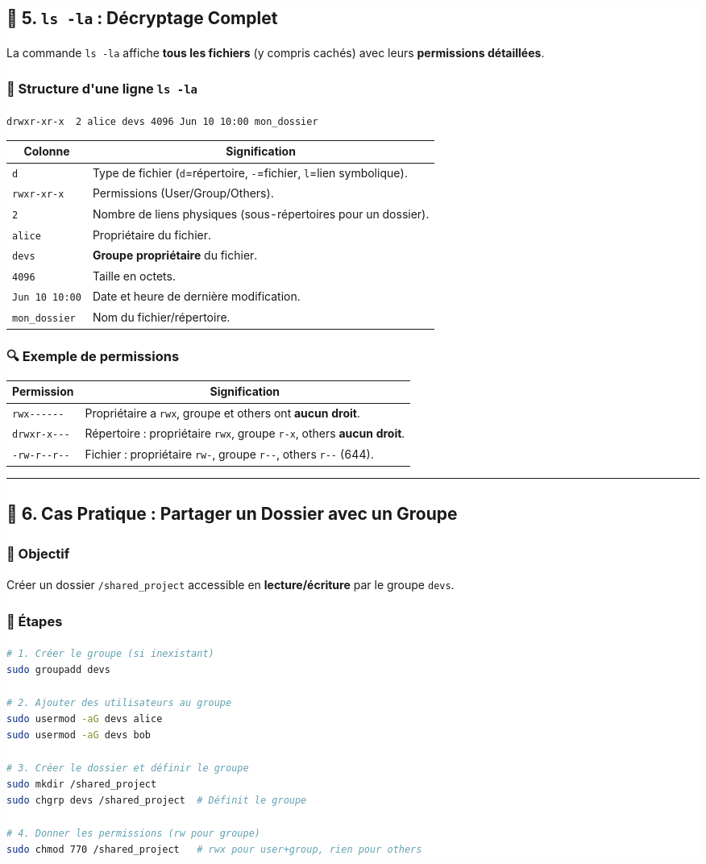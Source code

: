 ## 🔹 5. `ls -la` : Décryptage Complet
La commande `ls -la` affiche **tous les fichiers** (y compris cachés) avec leurs **permissions détaillées**.

### 📌 Structure d'une ligne `ls -la`
```bash
drwxr-xr-x  2 alice devs 4096 Jun 10 10:00 mon_dossier
```
| Colonne       | Signification                                                                 |
|---------------|------------------------------------------------------------------------------|
| `d`           | Type de fichier (`d`=répertoire, `-`=fichier, `l`=lien symbolique).         |
| `rwxr-xr-x`   | Permissions (User/Group/Others).                                              |
| `2`           | Nombre de liens physiques (sous-répertoires pour un dossier).                |
| `alice`       | Propriétaire du fichier.                                                     |
| `devs`        | **Groupe propriétaire** du fichier.                                          |
| `4096`        | Taille en octets.                                                            |
| `Jun 10 10:00`| Date et heure de dernière modification.                                      |
| `mon_dossier`  | Nom du fichier/répertoire.                                                  |

### 🔍 Exemple de permissions
| Permission | Signification                                                                 |
|------------|------------------------------------------------------------------------------|
| `rwx------`| Propriétaire a `rwx`, groupe et others ont **aucun droit**.                |
| `drwxr-x---`| Répertoire : propriétaire `rwx`, groupe `r-x`, others **aucun droit**.     |
| `-rw-r--r--`| Fichier : propriétaire `rw-`, groupe `r--`, others `r--` (644).            |

---

## 🔹 6. Cas Pratique : Partager un Dossier avec un Groupe
### 📌 Objectif
Créer un dossier `/shared_project` accessible en **lecture/écriture** par le groupe `devs`.

### 🔧 Étapes
```bash
# 1. Créer le groupe (si inexistant)
sudo groupadd devs

# 2. Ajouter des utilisateurs au groupe
sudo usermod -aG devs alice
sudo usermod -aG devs bob

# 3. Créer le dossier et définir le groupe
sudo mkdir /shared_project
sudo chgrp devs /shared_project  # Définit le groupe

# 4. Donner les permissions (rw pour groupe)
sudo chmod 770 /shared_project   # rwx pour user+group, rien pour others
```
